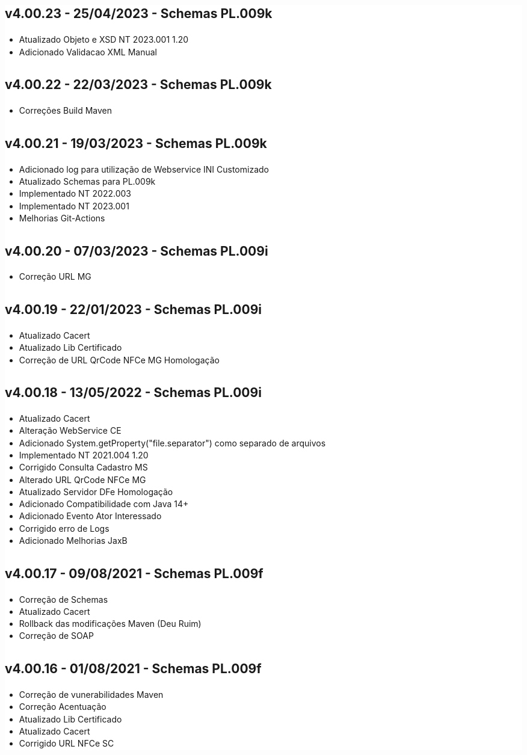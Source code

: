 ## v4.00.23 - 25/04/2023 - Schemas PL.009k
- Atualizado Objeto e XSD NT 2023.001 1.20
- Adicionado Validacao XML Manual

## v4.00.22 - 22/03/2023 - Schemas PL.009k
- Correções Build Maven

## v4.00.21 - 19/03/2023 - Schemas PL.009k
- Adicionado log para utilização de Webservice INI Customizado
- Atualizado Schemas para PL.009k
- Implementado NT 2022.003
- Implementado NT 2023.001
- Melhorias Git-Actions

## v4.00.20 - 07/03/2023 - Schemas PL.009i
- Correção URL MG

## v4.00.19 - 22/01/2023 - Schemas PL.009i
- Atualizado Cacert
- Atualizado Lib Certificado
- Correção de URL QrCode NFCe MG Homologação 


## v4.00.18 - 13/05/2022 - Schemas PL.009i
- Atualizado Cacert
- Alteração WebService CE
- Adicionado System.getProperty("file.separator") como separado de arquivos
- Implementado NT 2021.004 1.20
- Corrigido Consulta Cadastro MS
- Alterado URL QrCode NFCe MG
- Atualizado Servidor DFe Homologação
- Adicionado Compatibilidade com Java 14+
- Adicionado Evento Ator Interessado
- Corrigido erro de Logs
- Adicionado Melhorias JaxB

## v4.00.17 - 09/08/2021 - Schemas PL.009f
- Correção de Schemas
- Atualizado Cacert
- Rollback das modificações Maven (Deu Ruim)
- Correção de SOAP

## v4.00.16 - 01/08/2021 - Schemas PL.009f
- Correção de vunerabilidades Maven
- Correção Acentuação
- Atualizado Lib Certificado
- Atualizado Cacert
- Corrigido URL NFCe SC
